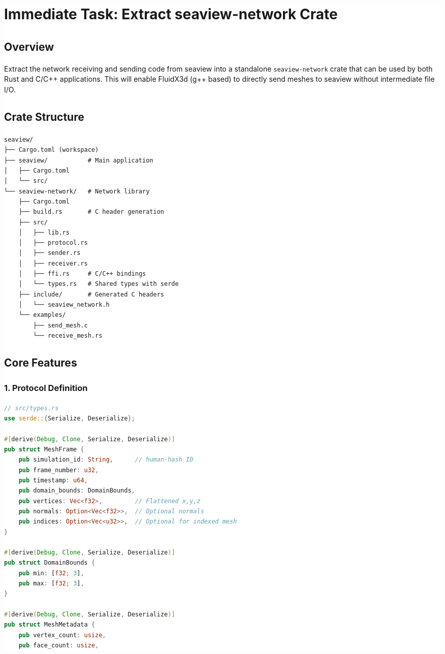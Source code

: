 # Immediate Task: Extract seaview-network Crate

## Overview

Extract the network receiving and sending code from seaview into a standalone `seaview-network` crate that can be used by both Rust and C/C++ applications. This will enable FluidX3d (g++ based) to directly send meshes to seaview without intermediate file I/O.

## Crate Structure

```
seaview/
├── Cargo.toml (workspace)
├── seaview/           # Main application
│   ├── Cargo.toml
│   └── src/
└── seaview-network/   # Network library
    ├── Cargo.toml
    ├── build.rs       # C header generation
    ├── src/
    │   ├── lib.rs
    │   ├── protocol.rs
    │   ├── sender.rs
    │   ├── receiver.rs
    │   ├── ffi.rs     # C/C++ bindings
    │   └── types.rs   # Shared types with serde
    ├── include/       # Generated C headers
    │   └── seaview_network.h
    └── examples/
        ├── send_mesh.c
        └── receive_mesh.rs
```

## Core Features

### 1. Protocol Definition

```rust
// src/types.rs
use serde::{Serialize, Deserialize};

#[derive(Debug, Clone, Serialize, Deserialize)]
pub struct MeshFrame {
    pub simulation_id: String,      // human-hash ID
    pub frame_number: u32,
    pub timestamp: u64,
    pub domain_bounds: DomainBounds,
    pub vertices: Vec<f32>,         // Flattened x,y,z
    pub normals: Option<Vec<f32>>,  // Optional normals
    pub indices: Option<Vec<u32>>,  // Optional for indexed mesh
}

#[derive(Debug, Clone, Serialize, Deserialize)]
pub struct DomainBounds {
    pub min: [f32; 3],
    pub max: [f32; 3],
}

#[derive(Debug, Clone, Serialize, Deserialize)]
pub struct MeshMetadata {
    pub vertex_count: usize,
    pub face_count: usize,
```